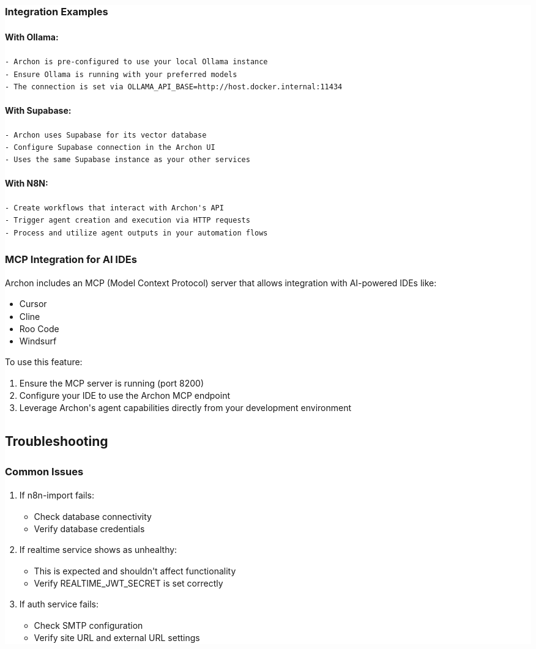 ### Integration Examples

#### With Ollama:
```
- Archon is pre-configured to use your local Ollama instance
- Ensure Ollama is running with your preferred models
- The connection is set via OLLAMA_API_BASE=http://host.docker.internal:11434
```

#### With Supabase:
```
- Archon uses Supabase for its vector database
- Configure Supabase connection in the Archon UI
- Uses the same Supabase instance as your other services
```

#### With N8N:
```
- Create workflows that interact with Archon's API
- Trigger agent creation and execution via HTTP requests
- Process and utilize agent outputs in your automation flows
```

### MCP Integration for AI IDEs

Archon includes an MCP (Model Context Protocol) server that allows integration with AI-powered IDEs like:
- Cursor
- Cline
- Roo Code
- Windsurf

To use this feature:
1. Ensure the MCP server is running (port 8200)
2. Configure your IDE to use the Archon MCP endpoint
3. Leverage Archon's agent capabilities directly from your development environment

## Troubleshooting

### Common Issues

1. If n8n-import fails:
   - Check database connectivity
   - Verify database credentials

2. If realtime service shows as unhealthy:
   - This is expected and shouldn't affect functionality
   - Verify REALTIME_JWT_SECRET is set correctly

3. If auth service fails:
   - Check SMTP configuration
   - Verify site URL and external URL settings
